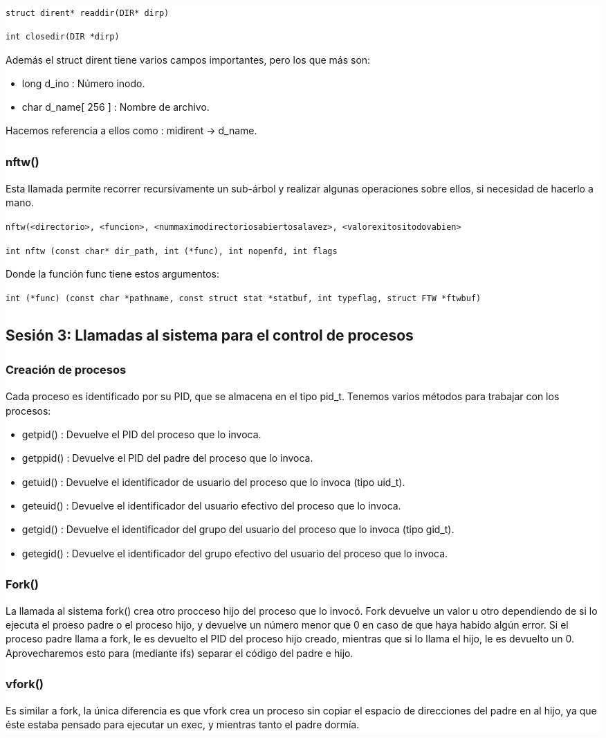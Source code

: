 `struct dirent* readdir(DIR* dirp)`

`int closedir(DIR *dirp)`

Además el struct dirent tiene varios campos importantes, pero los que más son:

- long d_ino : Número inodo.

- char d_name[ 256 \] : Nombre de archivo.

Hacemos referencia a ellos como : midirent -> d_name.

### nftw()

Esta llamada permite recorrer recursivamente un sub-árbol y realizar algunas operaciones sobre ellos, si necesidad de hacerlo a mano.

`nftw(<directorio>, <funcion>, <nummaximodirectoriosabiertosalavez>, <valorexitositodovabien>`

`int nftw (const char* dir_path, int (*func), int nopenfd, int flags`

Donde la función func tiene estos argumentos:

`int (*func) (const char *pathname, const struct stat *statbuf, int typeflag, struct FTW *ftwbuf)`

## Sesión 3: Llamadas al sistema para el control de procesos

### Creación de procesos

Cada proceso es identificado por su PID, que se almacena en el tipo pid_t. Tenemos varios métodos para trabajar con los procesos:

- getpid() : Devuelve el PID del proceso que lo invoca.

- getppid() : Devuelve el PID del padre del proceso que lo invoca.

- getuid() : Devuelve el identificador de usuario del proceso que lo invoca (tipo uid_t).

- geteuid() : Devuelve el identificador del usuario efectivo del proceso que lo invoca.

- getgid() : Devuelve el identificador del grupo del usuario del proceso que lo invoca (tipo gid_t).

- getegid() : Devuelve el identificador del grupo efectivo del usuario del proceso que lo invoca.

### Fork()

La llamada al sistema fork() crea otro procceso hijo del proceso que lo invocó. Fork devuelve un valor u otro dependiendo de si lo ejecuta el proeso padre o el proceso hijo, y devuelve un número menor que 0 en caso de que haya habido algún error. Si el proceso padre llama a fork, le es devuelto el PID del proceso hijo creado, mientras que si lo llama el hijo, le es devuelto un 0. Aprovecharemos esto para (mediante ifs) separar el código del padre e hijo.

### vfork()

Es similar a fork, la única diferencia es que vfork crea un proceso sin copiar el espacio de direcciones del padre en al hijo, ya que éste estaba pensado para ejecutar un exec, y mientras tanto el padre dormía.
